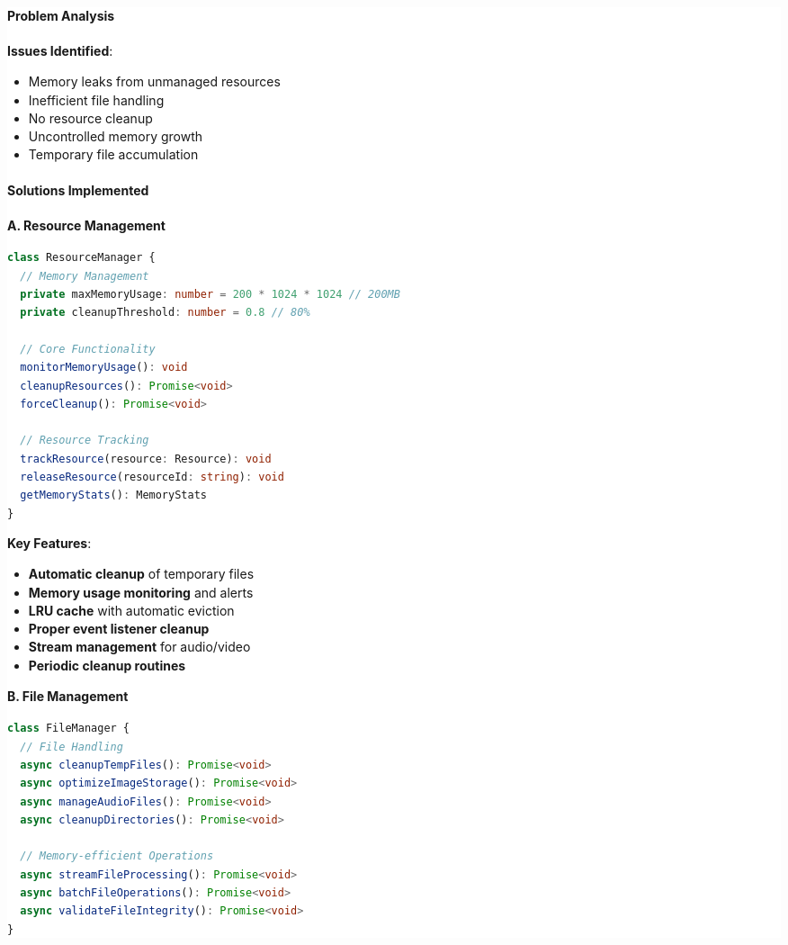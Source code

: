 #### **Problem Analysis**

**Issues Identified**:
- Memory leaks from unmanaged resources
- Inefficient file handling
- No resource cleanup
- Uncontrolled memory growth
- Temporary file accumulation

#### **Solutions Implemented**

**A. Resource Management**
```typescript
class ResourceManager {
  // Memory Management
  private maxMemoryUsage: number = 200 * 1024 * 1024 // 200MB
  private cleanupThreshold: number = 0.8 // 80%
  
  // Core Functionality
  monitorMemoryUsage(): void
  cleanupResources(): Promise<void>
  forceCleanup(): Promise<void>
  
  // Resource Tracking
  trackResource(resource: Resource): void
  releaseResource(resourceId: string): void
  getMemoryStats(): MemoryStats
}
```

**Key Features**:
- **Automatic cleanup** of temporary files
- **Memory usage monitoring** and alerts
- **LRU cache** with automatic eviction
- **Proper event listener cleanup**
- **Stream management** for audio/video
- **Periodic cleanup routines**

**B. File Management**
```typescript
class FileManager {
  // File Handling
  async cleanupTempFiles(): Promise<void>
  async optimizeImageStorage(): Promise<void>
  async manageAudioFiles(): Promise<void>
  async cleanupDirectories(): Promise<void>
  
  // Memory-efficient Operations
  async streamFileProcessing(): Promise<void>
  async batchFileOperations(): Promise<void>
  async validateFileIntegrity(): Promise<void>
}
```
